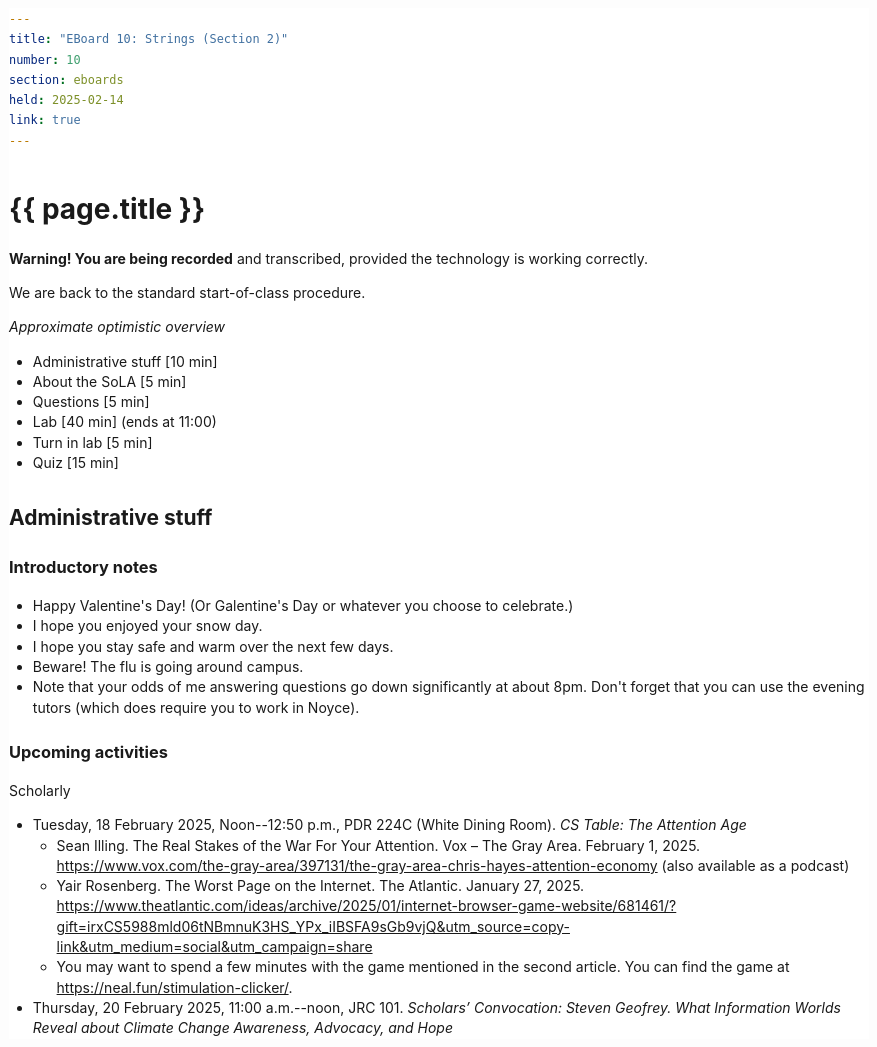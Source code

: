 ```yaml
---
title: "EBoard 10: Strings (Section 2)"
number: 10
section: eboards
held: 2025-02-14
link: true
---
```

# {{ page.title }}

**Warning! You are being recorded** and transcribed, provided the technology
is working correctly.

We are back to the standard start-of-class procedure.

_Approximate optimistic overview_

* Administrative stuff [10 min]
* About the SoLA [5 min]
* Questions [5 min]
* Lab [40 min] (ends at 11:00)
* Turn in lab [5 min]
* Quiz [15 min]

Administrative stuff
--------------------

### Introductory notes

* Happy Valentine's Day! (Or Galentine's Day or whatever you choose to
  celebrate.)
* I hope you enjoyed your snow day.
* I hope you stay safe and warm over the next few days.
* Beware! The flu is going around campus.
* Note that your odds of me answering questions go down significantly at about
  8pm. Don't forget that you can use the evening tutors (which does require you
  to work in Noyce).

### Upcoming activities

Scholarly

* Tuesday, 18 February 2025, Noon--12:50 p.m., PDR 224C (White Dining Room).
  _CS Table: The Attention Age_
    * Sean Illing. The Real Stakes of the War For Your Attention. Vox – The Gray Area. February 1, 2025. <https://www.vox.com/the-gray-area/397131/the-gray-area-chris-hayes-attention-economy> (also available as a podcast)
    * Yair Rosenberg. The Worst Page on the Internet. The Atlantic. January 27, 2025. <https://www.theatlantic.com/ideas/archive/2025/01/internet-browser-game-website/681461/?gift=irxCS5988mld06tNBmnuK3HS_YPx_iIBSFA9sGb9vjQ&utm_source=copy-link&utm_medium=social&utm_campaign=share>
    * You may want to spend a few minutes with the game mentioned in the second article. You can find the game at <https://neal.fun/stimulation-clicker/>.
* Thursday, 20 February 2025, 11:00 a.m.--noon, JRC 101.
  _Scholars’ Convocation: Steven Geofrey.  What Information Worlds Reveal about Climate Change Awareness, Advocacy, and Hope_
